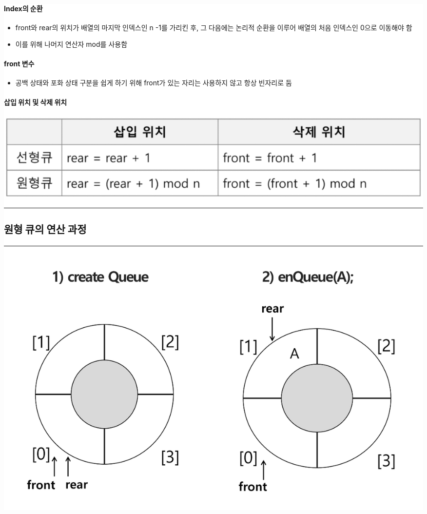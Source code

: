 

#### Index의 순환

* front와 rear의 위치가 배열의 마지막 인덱스인 n -1를 가리킨 후, 그 다음에는 논리적 순환을 이루어 배열의 처음 인덱스인 0으로 이동해야 함

* 이를 위해 나머지 연산자 mod를 사용함



#### front 변수

* 공백 상태와 포화 상태 구분을 쉽게 하기 위해 front가 있는 자리는 사용하지 않고 항상 빈자리로 둠



#### 삽입 위치 및 삭제 위치

![](Queue_1_assets/2022-08-24-09-56-59-image.png)

---

## 원형 큐의 연산 과정

---

![](Queue_1_assets/2022-08-24-09-57-16-image.png)
